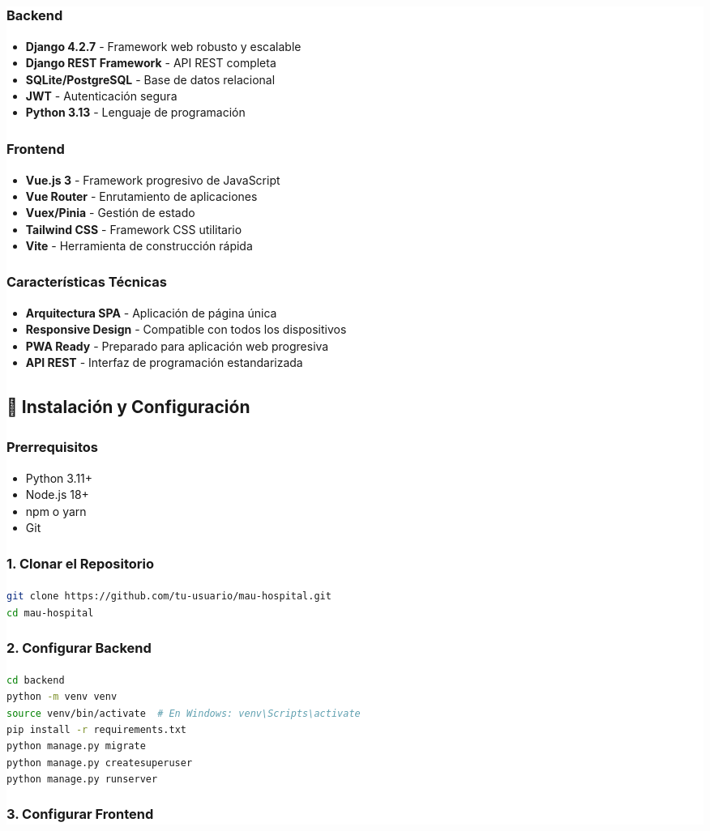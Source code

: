 ### **Backend**

- **Django 4.2.7** - Framework web robusto y escalable
- **Django REST Framework** - API REST completa
- **SQLite/PostgreSQL** - Base de datos relacional
- **JWT** - Autenticación segura
- **Python 3.13** - Lenguaje de programación

### **Frontend**

- **Vue.js 3** - Framework progresivo de JavaScript
- **Vue Router** - Enrutamiento de aplicaciones
- **Vuex/Pinia** - Gestión de estado
- **Tailwind CSS** - Framework CSS utilitario
- **Vite** - Herramienta de construcción rápida

### **Características Técnicas**

- **Arquitectura SPA** - Aplicación de página única
- **Responsive Design** - Compatible con todos los dispositivos
- **PWA Ready** - Preparado para aplicación web progresiva
- **API REST** - Interfaz de programación estandarizada

## 🚀 Instalación y Configuración

### **Prerrequisitos**

- Python 3.11+
- Node.js 18+
- npm o yarn
- Git

### **1. Clonar el Repositorio**

```bash
git clone https://github.com/tu-usuario/mau-hospital.git
cd mau-hospital
```

### **2. Configurar Backend**

```bash
cd backend
python -m venv venv
source venv/bin/activate  # En Windows: venv\Scripts\activate
pip install -r requirements.txt
python manage.py migrate
python manage.py createsuperuser
python manage.py runserver
```

### **3. Configurar Frontend**
